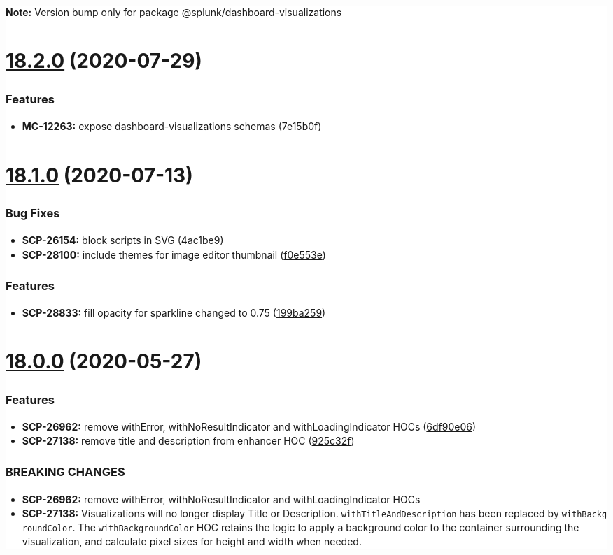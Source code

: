 


**Note:** Version bump only for package @splunk/dashboard-visualizations

<a name="18.2.0"></a>
# [18.2.0](https://cd.splunkdev.com/devplat/vision/compare/v18.1.0...v18.2.0) (2020-07-29)


### Features

* **MC-12263:** expose dashboard-visualizations schemas ([7e15b0f](https://cd.splunkdev.com/devplat/vision/commits/7e15b0f))




<a name="18.1.0"></a>
# [18.1.0](https://cd.splunkdev.com/devplat/vision/compare/v18.0.0...v18.1.0) (2020-07-13)


### Bug Fixes

* **SCP-26154:** block scripts in SVG ([4ac1be9](https://cd.splunkdev.com/devplat/vision/commits/4ac1be9))
* **SCP-28100:** include themes for image editor thumbnail ([f0e553e](https://cd.splunkdev.com/devplat/vision/commits/f0e553e))

### Features
* **SCP-28833:** fill opacity for sparkline changed to 0.75 ([199ba259](https://cd.splunkdev.com/devplat/vision/-/commit/199ba25))

<a name="18.0.0"></a>
# [18.0.0](https://cd.splunkdev.com/devplat/vision/compare/v17.0.1...v18.0.0) (2020-05-27)


### Features

* **SCP-26962:** remove withError, withNoResultIndicator and withLoadingIndicator HOCs ([6df90e06](https://cd.splunkdev.com/devplat/vision/commits/6df90e06))
* **SCP-27138:** remove title and description from enhancer HOC ([925c32f](https://cd.splunkdev.com/devplat/vision/commits/925c32f))


### BREAKING CHANGES

* **SCP-26962:** remove withError, withNoResultIndicator and withLoadingIndicator HOCs
* **SCP-27138:** Visualizations will no longer display Title or Description.
`withTitleAndDescription` has been replaced by `withBackgroundColor`. The `withBackgroundColor` HOC retains the logic to apply a background color to the container surrounding the visualization, and calculate pixel sizes for height and width when needed.
